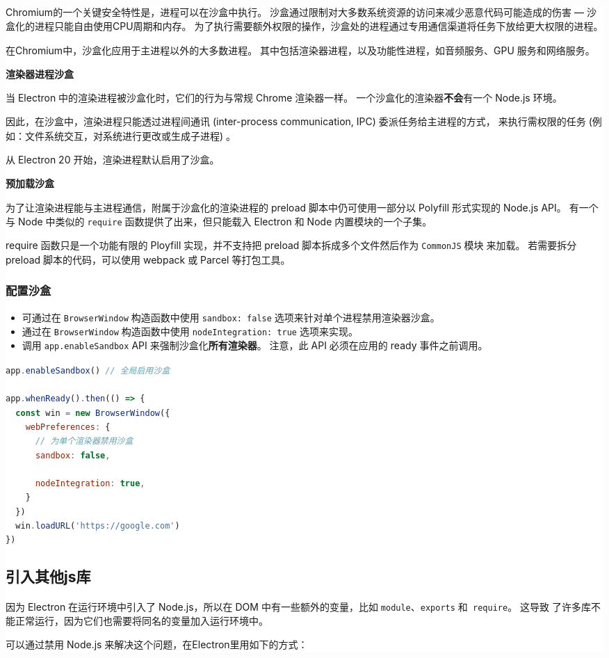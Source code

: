 Chromium的一个关键安全特性是，进程可以在沙盒中执行。 沙盒通过限制对大多数系统资源的访问来减少恶意代码可能造成的伤害 — 沙盒化的进程只能自由使用CPU周期和内存。 为了执行需要额外权限的操作，沙盒处的进程通过专用通信渠道将任务下放给更大权限的进程。

在Chromium中，沙盒化应用于主进程以外的大多数进程。 其中包括渲染器进程，以及功能性进程，如音频服务、GPU 服务和网络服务。



**渲染器进程沙盒**

当 Electron 中的渲染进程被沙盒化时，它们的行为与常规 Chrome 渲染器一样。 一个沙盒化的渲染器**不会**有一个 Node.js 环境。

因此，在沙盒中，渲染进程只能透过进程间通讯 (inter-process communication, IPC) 委派任务给主进程的方式， 来执行需权限的任务 (例如：文件系统交互，对系统进行更改或生成子进程) 。

从 Electron 20 开始，渲染进程默认启用了沙盒。



**预加载沙盒**

为了让渲染进程能与主进程通信，附属于沙盒化的渲染进程的 preload 脚本中仍可使用一部分以 Polyfill 形式实现的 Node.js API。 有一个与 Node 中类似的 `require` 函数提供了出来，但只能载入 Electron 和 Node 内置模块的一个子集。

require 函数只是一个功能有限的 Ployfill 实现，并不支持把 preload 脚本拆成多个文件然后作为 `CommonJS` 模块 来加载。 若需要拆分 preload 脚本的代码，可以使用 webpack 或 Parcel 等打包工具。



### 配置沙盒

* 可通过在 `BrowserWindow` 构造函数中使用 `sandbox: false` 选项来针对单个进程禁用渲染器沙盒。
* 通过在 `BrowserWindow` 构造函数中使用 `nodeIntegration: true` 选项来实现。
* 调用 `app.enableSandbox` API 来强制沙盒化**所有渲染器**。 注意，此 API 必须在应用的 ready 事件之前调用。

```js
app.enableSandbox()	// 全局启用沙盒

app.whenReady().then(() => {
  const win = new BrowserWindow({
    webPreferences: {
      // 为单个渲染器禁用沙盒
      sandbox: false,
      
      nodeIntegration: true,
    }
  })
  win.loadURL('https://google.com')
})
```





## 引入其他js库

因为 Electron 在运行环境中引入了 Node.js，所以在 DOM 中有一些额外的变量，比如 `module`、`exports` 和` require`。 这导致 了许多库不能正常运行，因为它们也需要将同名的变量加入运行环境中。

可以通过禁用 Node.js 来解决这个问题，在Electron里用如下的方式：
